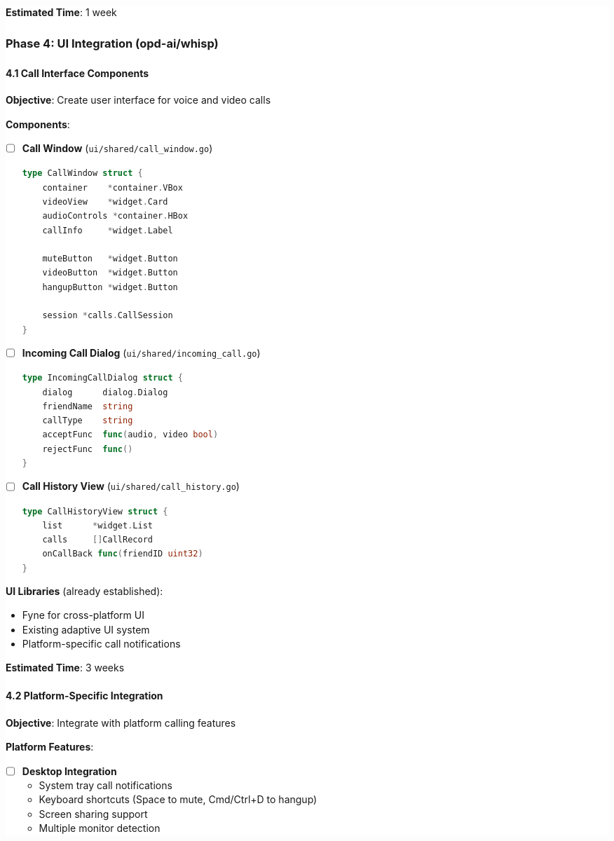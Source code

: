 **Estimated Time**: 1 week

### Phase 4: UI Integration (opd-ai/whisp)

#### 4.1 Call Interface Components
**Objective**: Create user interface for voice and video calls

**Components**:
- [ ] **Call Window** (`ui/shared/call_window.go`)
  ```go
  type CallWindow struct {
      container    *container.VBox
      videoView    *widget.Card
      audioControls *container.HBox
      callInfo     *widget.Label
      
      muteButton   *widget.Button
      videoButton  *widget.Button
      hangupButton *widget.Button
      
      session *calls.CallSession
  }
  ```

- [ ] **Incoming Call Dialog** (`ui/shared/incoming_call.go`)
  ```go
  type IncomingCallDialog struct {
      dialog      dialog.Dialog
      friendName  string
      callType    string
      acceptFunc  func(audio, video bool)
      rejectFunc  func()
  }
  ```

- [ ] **Call History View** (`ui/shared/call_history.go`)
  ```go
  type CallHistoryView struct {
      list      *widget.List
      calls     []CallRecord
      onCallBack func(friendID uint32)
  }
  ```

**UI Libraries** (already established):
- Fyne for cross-platform UI
- Existing adaptive UI system
- Platform-specific call notifications

**Estimated Time**: 3 weeks

#### 4.2 Platform-Specific Integration
**Objective**: Integrate with platform calling features

**Platform Features**:
- [ ] **Desktop Integration**
  - System tray call notifications
  - Keyboard shortcuts (Space to mute, Cmd/Ctrl+D to hangup)
  - Screen sharing support
  - Multiple monitor detection
